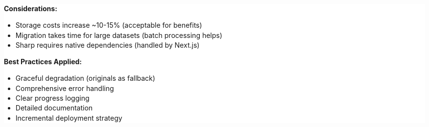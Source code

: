 **Considerations:**
- Storage costs increase ~10-15% (acceptable for benefits)
- Migration takes time for large datasets (batch processing helps)
- Sharp requires native dependencies (handled by Next.js)

**Best Practices Applied:**
- Graceful degradation (originals as fallback)
- Comprehensive error handling
- Clear progress logging
- Detailed documentation
- Incremental deployment strategy

